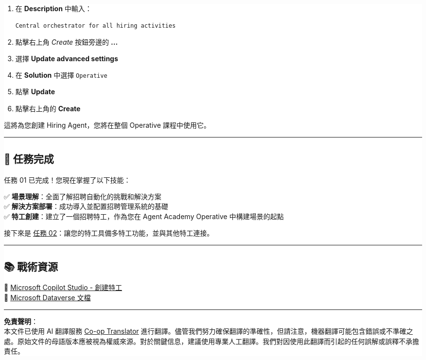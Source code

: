 1. 在 **Description** 中輸入：

    ```text
    Central orchestrator for all hiring activities
    ```

1. 點擊右上角 *Create* 按鈕旁邊的 **...**
1. 選擇 **Update advanced settings**
1. 在 **Solution** 中選擇 `Operative`
1. 點擊 **Update**
1. 點擊右上角的 **Create**

這將為您創建 Hiring Agent，您將在整個 Operative 課程中使用它。

---

## 🎉 任務完成

任務 01 已完成！您現在掌握了以下技能：

✅ **場景理解**：全面了解招聘自動化的挑戰和解決方案  
✅ **解決方案部署**：成功導入並配置招聘管理系統的基礎  
✅ **特工創建**：建立了一個招聘特工，作為您在 Agent Academy Operative 中構建場景的起點  

接下來是 [任務 02](../02-multi-agent/README.md)：讓您的特工具備多特工功能，並與其他特工連接。

---

## 📚 戰術資源

📖 [Microsoft Copilot Studio - 創建特工](https://learn.microsoft.com/microsoft-copilot-studio/authoring-first-bot)  
📖 [Microsoft Dataverse 文檔](https://learn.microsoft.com/power-apps/maker/data-platform)

---

**免責聲明**：  
本文件已使用 AI 翻譯服務 [Co-op Translator](https://github.com/Azure/co-op-translator) 進行翻譯。儘管我們努力確保翻譯的準確性，但請注意，機器翻譯可能包含錯誤或不準確之處。原始文件的母語版本應被視為權威來源。對於關鍵信息，建議使用專業人工翻譯。我們對因使用此翻譯而引起的任何誤解或誤釋不承擔責任。